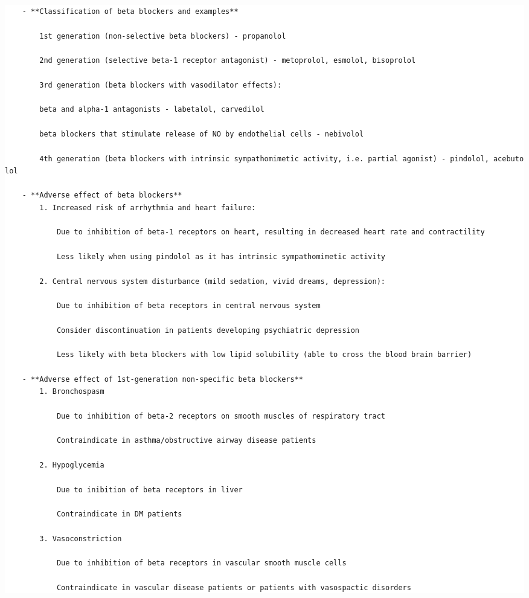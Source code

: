         - **Classification of beta blockers and examples**
            
            1st generation (non-selective beta blockers) - propanolol
            
            2nd generation (selective beta-1 receptor antagonist) - metoprolol, esmolol, bisoprolol
            
            3rd generation (beta blockers with vasodilator effects):
            
            beta and alpha-1 antagonists - labetalol, carvedilol
            
            beta blockers that stimulate release of NO by endothelial cells - nebivolol
            
            4th generation (beta blockers with intrinsic sympathomimetic activity, i.e. partial agonist) - pindolol, acebutolol
            
        - **Adverse effect of beta blockers**
            1. Increased risk of arrhythmia and heart failure:
                
                Due to inhibition of beta-1 receptors on heart, resulting in decreased heart rate and contractility
                
                Less likely when using pindolol as it has intrinsic sympathomimetic activity
                
            2. Central nervous system disturbance (mild sedation, vivid dreams, depression):
                
                Due to inhibition of beta receptors in central nervous system
                
                Consider discontinuation in patients developing psychiatric depression
                
                Less likely with beta blockers with low lipid solubility (able to cross the blood brain barrier)
                
        - **Adverse effect of 1st-generation non-specific beta blockers**
            1. Bronchospasm
                
                Due to inhibition of beta-2 receptors on smooth muscles of respiratory tract
                
                Contraindicate in asthma/obstructive airway disease patients
                
            2. Hypoglycemia
                
                Due to inibition of beta receptors in liver
                
                Contraindicate in DM patients
                
            3. Vasoconstriction
                
                Due to inhibition of beta receptors in vascular smooth muscle cells
                
                Contraindicate in vascular disease patients or patients with vasospactic disorders